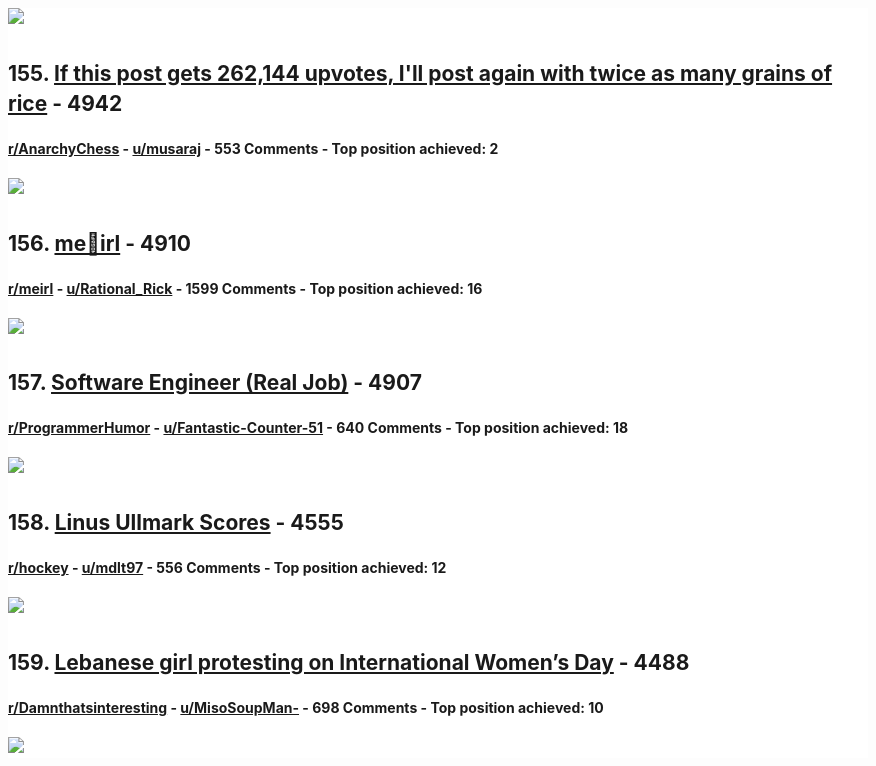 <a href="https://i.redd.it/xujy8tx1ycka1.jpg"><img src="https://b.thumbs.redditmedia.com/LDt46ImKLa49dRBp4Pt0HtdbgmeRsyBdfxhp6y8uzbY.jpg"></img></a>

## 155. [If this post gets 262,144 upvotes, I'll post again with twice as many grains of rice](http://reddit.com/r/AnarchyChess/comments/11c6d8w/if_this_post_gets_262144_upvotes_ill_post_again/) - 4942
#### [r/AnarchyChess](http://reddit.com/r/AnarchyChess) - [u/musaraj](http://reddit.com/u/musaraj) - 553 Comments - Top position achieved: 2

<a href="https://i.redd.it/duoblk33ygka1.png"><img src="https://b.thumbs.redditmedia.com/N9P883ty4sLW1XLa3H6OenliAfsz0rVWslBSFzxtJ4E.jpg"></img></a>

## 156. [me🍌irl](http://reddit.com/r/meirl/comments/11by2ds/meirl/) - 4910
#### [r/meirl](http://reddit.com/r/meirl) - [u/Rational_Rick](http://reddit.com/u/Rational_Rick) - 1599 Comments - Top position achieved: 16

<a href="https://i.redd.it/28btszyafgka1.jpg"><img src="https://b.thumbs.redditmedia.com/7fbMygzKD9JHN_2tE2SRCfy8UGfNrVc2m8JYJ0yhcxI.jpg"></img></a>

## 157. [Software Engineer (Real Job)](http://reddit.com/r/ProgrammerHumor/comments/11b8ls8/software_engineer_real_job/) - 4907
#### [r/ProgrammerHumor](http://reddit.com/r/ProgrammerHumor) - [u/Fantastic-Counter-51](http://reddit.com/u/Fantastic-Counter-51) - 640 Comments - Top position achieved: 18

<a href="https://i.redd.it/4bxkqm4t6aka1.png"><img src="https://b.thumbs.redditmedia.com/ZrnllOWJk5Y4cGmAh2CwaH4LWdipfJU-w41YNbVyAjI.jpg"></img></a>

## 158. [Linus Ullmark Scores](http://reddit.com/r/hockey/comments/11c3a9u/linus_ullmark_scores/) - 4555
#### [r/hockey](http://reddit.com/r/hockey) - [u/mdlt97](http://reddit.com/u/mdlt97) - 556 Comments - Top position achieved: 12

<a href="https://streamable.com/ry5dgi"><img src="image"></img></a>

## 159. [Lebanese girl protesting on International Women’s Day](http://reddit.com/r/Damnthatsinteresting/comments/11bltfg/lebanese_girl_protesting_on_international_womens/) - 4488
#### [r/Damnthatsinteresting](http://reddit.com/r/Damnthatsinteresting) - [u/MisoSoupMan-](http://reddit.com/u/MisoSoupMan-) - 698 Comments - Top position achieved: 10

<a href="https://i.redd.it/n8ncw3m5vdka1.jpg"><img src="https://b.thumbs.redditmedia.com/9gQFjh30ElEP7K14xD2Z-B1EhnQB2s82qUbn5v5qG3M.jpg"></img></a>
